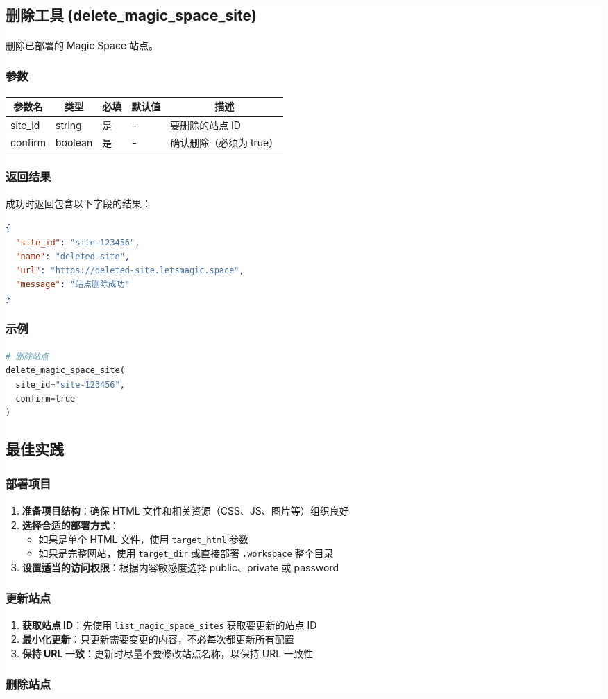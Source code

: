 ## 删除工具 (delete_magic_space_site)

删除已部署的 Magic Space 站点。

### 参数

| 参数名 | 类型 | 必填 | 默认值 | 描述 |
|--------|------|------|--------|------|
| site_id | string | 是 | - | 要删除的站点 ID |
| confirm | boolean | 是 | - | 确认删除（必须为 true） |

### 返回结果

成功时返回包含以下字段的结果：

```json
{
  "site_id": "site-123456",
  "name": "deleted-site",
  "url": "https://deleted-site.letsmagic.space",
  "message": "站点删除成功"
}
```

### 示例

```python
# 删除站点
delete_magic_space_site(
  site_id="site-123456",
  confirm=true
)
```

## 最佳实践

### 部署项目

1. **准备项目结构**：确保 HTML 文件和相关资源（CSS、JS、图片等）组织良好
2. **选择合适的部署方式**：
   - 如果是单个 HTML 文件，使用 `target_html` 参数
   - 如果是完整网站，使用 `target_dir` 或直接部署 `.workspace` 整个目录
3. **设置适当的访问权限**：根据内容敏感度选择 public、private 或 password

### 更新站点

1. **获取站点 ID**：先使用 `list_magic_space_sites` 获取要更新的站点 ID
2. **最小化更新**：只更新需要变更的内容，不必每次都更新所有配置
3. **保持 URL 一致**：更新时尽量不要修改站点名称，以保持 URL 一致性

### 删除站点
